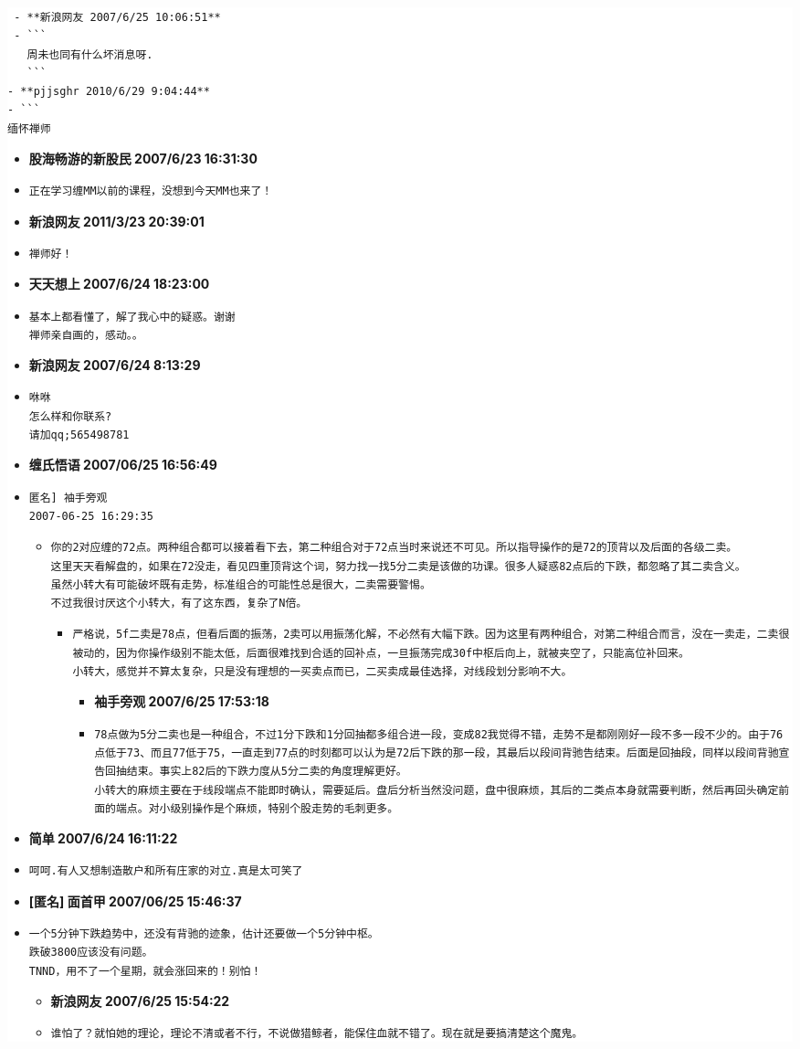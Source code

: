   ```
   - **新浪网友 2007/6/25 10:06:51**
   - ```
     周未也同有什么坏消息呀. 
     ```
- **pjjsghr 2010/6/29 9:04:44**
- ```
  缅怀禅师
  ```
- **股海畅游的新股民 2007/6/23 16:31:30**
- ```
  正在学习缠MM以前的课程，没想到今天MM也来了！
  ```
- **新浪网友 2011/3/23 20:39:01**
- ```
  禅师好！
  ```
- **天天想上 2007/6/24 18:23:00**
- ```
  基本上都看懂了，解了我心中的疑惑。谢谢
  禅师亲自画的，感动。。
  ```
- **新浪网友 2007/6/24 8:13:29**
- ```
  咻咻 
  怎么样和你联系?
  请加qq;565498781
  ```
- **缠氏悟语  2007/06/25 16:56:49**
- ```
  匿名] 袖手旁观 
  2007-06-25 16:29:35 
  ```
   - ```
     你的2对应缠的72点。两种组合都可以接着看下去，第二种组合对于72点当时来说还不可见。所以指导操作的是72的顶背以及后面的各级二卖。
     这里天天看解盘的，如果在72没走，看见四重顶背这个词，努力找一找5分二卖是该做的功课。很多人疑惑82点后的下跌，都忽略了其二卖含义。
     虽然小转大有可能破坏既有走势，标准组合的可能性总是很大，二卖需要警惕。
     不过我很讨厌这个小转大，有了这东西，复杂了N倍。 
     ```
      - ```
        严格说，5f二卖是78点，但看后面的振荡，2卖可以用振荡化解，不必然有大幅下跌。因为这里有两种组合，对第二种组合而言，没在一卖走，二卖很被动的，因为你操作级别不能太低，后面很难找到合适的回补点，一旦振荡完成30f中枢后向上，就被夹空了，只能高位补回来。
        小转大，感觉并不算太复杂，只是没有理想的一买卖点而已，二买卖成最佳选择，对线段划分影响不大。 
        ```
         - **袖手旁观 2007/6/25 17:53:18**
         - ```
           78点做为5分二卖也是一种组合，不过1分下跌和1分回抽都多组合进一段，变成82我觉得不错，走势不是都刚刚好一段不多一段不少的。由于76点低于73、而且77低于75，一直走到77点的时刻都可以认为是72后下跌的那一段，其最后以段间背驰告结束。后面是回抽段，同样以段间背驰宣告回抽结束。事实上82后的下跌力度从5分二卖的角度理解更好。
           小转大的麻烦主要在于线段端点不能即时确认，需要延后。盘后分析当然没问题，盘中很麻烦，其后的二类点本身就需要判断，然后再回头确定前面的端点。对小级别操作是个麻烦，特别个股走势的毛刺更多。
           ```
- **简单 2007/6/24 16:11:22**
- ```
  呵呵.有人又想制造散户和所有庄家的对立.真是太可笑了
  ```
- **[匿名] 面首甲  2007/06/25 15:46:37**
- ```
  一个5分钟下跌趋势中，还没有背驰的迹象，估计还要做一个5分钟中枢。
  跌破3800应该没有问题。
  TNND，用不了一个星期，就会涨回来的！别怕！ 
  ```
   - **新浪网友 2007/6/25 15:54:22**
   - ```
     谁怕了？就怕她的理论，理论不清或者不行，不说做猎鲸者，能保住血就不错了。现在就是要搞清楚这个魔鬼。
     ```
  ```